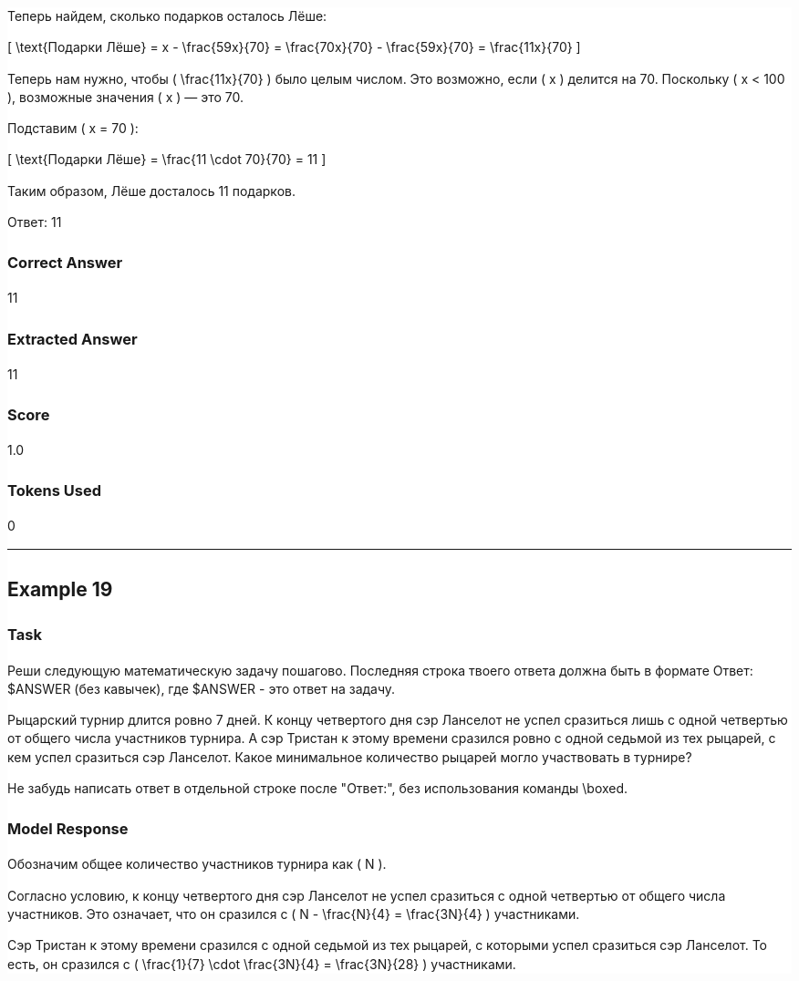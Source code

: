 Теперь найдем, сколько подарков осталось Лёше:

\[
\text{Подарки Лёше} = x - \frac{59x}{70} = \frac{70x}{70} - \frac{59x}{70} = \frac{11x}{70}
\]

Теперь нам нужно, чтобы \( \frac{11x}{70} \) было целым числом. Это возможно, если \( x \) делится на 70. Поскольку \( x < 100 \), возможные значения \( x \) — это 70.

Подставим \( x = 70 \):

\[
\text{Подарки Лёше} = \frac{11 \cdot 70}{70} = 11
\]

Таким образом, Лёше досталось 11 подарков.

Ответ: 11

### Correct Answer
11

### Extracted Answer
11

### Score
1.0

### Tokens Used
0

---

## Example 19

### Task
Реши следующую математическую задачу пошагово. Последняя строка твоего ответа должна быть в формате Ответ: $ANSWER (без кавычек), где $ANSWER - это ответ на задачу.

Рыцарский турнир длится ровно 7 дней. К концу четвертого дня сэр Ланселот не успел сразиться лишь с одной четвертью от общего числа участников турнира. А сэр Тристан к этому времени сразился ровно с одной седьмой из тех рыцарей, с кем успел сразиться сэр Ланселот. Какое минимальное количество рыцарей могло участвовать в турнире?

Не забудь написать ответ в отдельной строке после "Ответ:", без использования команды \boxed.

### Model Response
Обозначим общее количество участников турнира как \( N \).

Согласно условию, к концу четвертого дня сэр Ланселот не успел сразиться с одной четвертью от общего числа участников. Это означает, что он сразился с \( N - \frac{N}{4} = \frac{3N}{4} \) участниками.

Сэр Тристан к этому времени сразился с одной седьмой из тех рыцарей, с которыми успел сразиться сэр Ланселот. То есть, он сразился с \( \frac{1}{7} \cdot \frac{3N}{4} = \frac{3N}{28} \) участниками.
